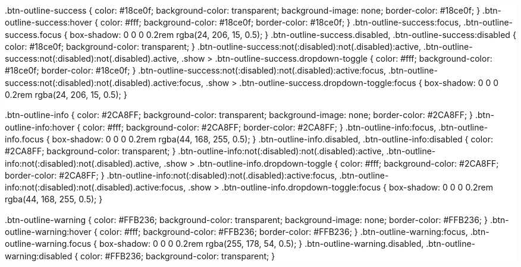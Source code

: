 .btn-outline-success {
  color: #18ce0f;
  background-color: transparent;
  background-image: none;
  border-color: #18ce0f; }
  .btn-outline-success:hover {
    color: #fff;
    background-color: #18ce0f;
    border-color: #18ce0f; }
  .btn-outline-success:focus, .btn-outline-success.focus {
    box-shadow: 0 0 0 0.2rem rgba(24, 206, 15, 0.5); }
  .btn-outline-success.disabled, .btn-outline-success:disabled {
    color: #18ce0f;
    background-color: transparent; }
  .btn-outline-success:not(:disabled):not(.disabled):active, .btn-outline-success:not(:disabled):not(.disabled).active,
  .show > .btn-outline-success.dropdown-toggle {
    color: #fff;
    background-color: #18ce0f;
    border-color: #18ce0f; }
    .btn-outline-success:not(:disabled):not(.disabled):active:focus, .btn-outline-success:not(:disabled):not(.disabled).active:focus,
    .show > .btn-outline-success.dropdown-toggle:focus {
      box-shadow: 0 0 0 0.2rem rgba(24, 206, 15, 0.5); }

.btn-outline-info {
  color: #2CA8FF;
  background-color: transparent;
  background-image: none;
  border-color: #2CA8FF; }
  .btn-outline-info:hover {
    color: #fff;
    background-color: #2CA8FF;
    border-color: #2CA8FF; }
  .btn-outline-info:focus, .btn-outline-info.focus {
    box-shadow: 0 0 0 0.2rem rgba(44, 168, 255, 0.5); }
  .btn-outline-info.disabled, .btn-outline-info:disabled {
    color: #2CA8FF;
    background-color: transparent; }
  .btn-outline-info:not(:disabled):not(.disabled):active, .btn-outline-info:not(:disabled):not(.disabled).active,
  .show > .btn-outline-info.dropdown-toggle {
    color: #fff;
    background-color: #2CA8FF;
    border-color: #2CA8FF; }
    .btn-outline-info:not(:disabled):not(.disabled):active:focus, .btn-outline-info:not(:disabled):not(.disabled).active:focus,
    .show > .btn-outline-info.dropdown-toggle:focus {
      box-shadow: 0 0 0 0.2rem rgba(44, 168, 255, 0.5); }

.btn-outline-warning {
  color: #FFB236;
  background-color: transparent;
  background-image: none;
  border-color: #FFB236; }
  .btn-outline-warning:hover {
    color: #fff;
    background-color: #FFB236;
    border-color: #FFB236; }
  .btn-outline-warning:focus, .btn-outline-warning.focus {
    box-shadow: 0 0 0 0.2rem rgba(255, 178, 54, 0.5); }
  .btn-outline-warning.disabled, .btn-outline-warning:disabled {
    color: #FFB236;
    background-color: transparent; }